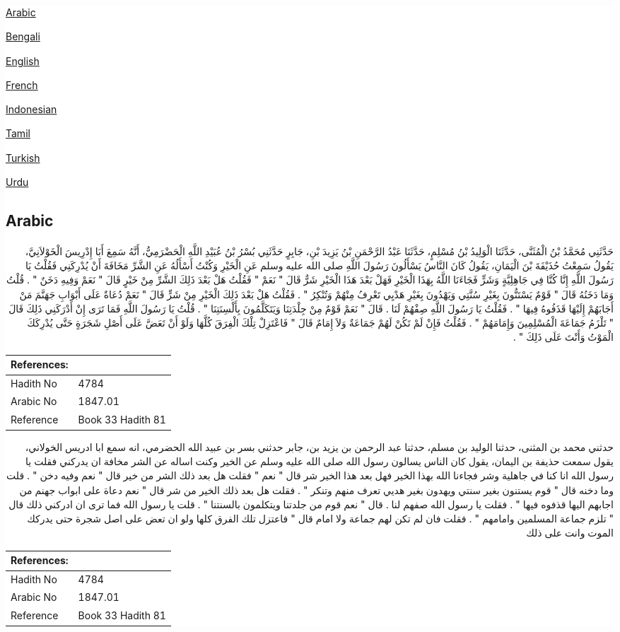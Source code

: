 [Arabic](#arabic)

[Bengali](#bengali)

[English](#english)

[French](#french)

[Indonesian](#indonesian)

[Tamil](#tamil)

[Turkish](#turkish)

[Urdu](#urdu)

## Arabic


<div dir="rtl" lang="ar" style={{fontSize:'larger',backgroundColor:'#f8f9fa',padding:20}}>
حَدَّثَنِي مُحَمَّدُ بْنُ الْمُثَنَّى، حَدَّثَنَا الْوَلِيدُ بْنُ مُسْلِمٍ، حَدَّثَنَا عَبْدُ الرَّحْمَنِ بْنُ يَزِيدَ بْنِ، جَابِرٍ حَدَّثَنِي بُسْرُ بْنُ عُبَيْدِ اللَّهِ الْحَضْرَمِيُّ، أَنَّهُ سَمِعَ أَبَا إِدْرِيسَ الْخَوْلاَنِيَّ، يَقُولُ سَمِعْتُ حُذَيْفَةَ بْنَ الْيَمَانِ، يَقُولُ كَانَ النَّاسُ يَسْأَلُونَ رَسُولَ اللَّهِ صلى الله عليه وسلم عَنِ الْخَيْرِ وَكُنْتُ أَسْأَلُهُ عَنِ الشَّرِّ مَخَافَةَ أَنْ يُدْرِكَنِي فَقُلْتُ يَا رَسُولَ اللَّهِ إِنَّا كُنَّا فِي جَاهِلِيَّةٍ وَشَرٍّ فَجَاءَنَا اللَّهُ بِهَذَا الْخَيْرِ فَهَلْ بَعْدَ هَذَا الْخَيْرِ شَرٌّ قَالَ ‏"‏ نَعَمْ ‏"‏ فَقُلْتُ هَلْ بَعْدَ ذَلِكَ الشَّرِّ مِنْ خَيْرٍ قَالَ ‏"‏ نَعَمْ وَفِيهِ دَخَنٌ ‏"‏ ‏.‏ قُلْتُ وَمَا دَخَنُهُ قَالَ ‏"‏ قَوْمٌ يَسْتَنُّونَ بِغَيْرِ سُنَّتِي وَيَهْدُونَ بِغَيْرِ هَدْيِي تَعْرِفُ مِنْهُمْ وَتُنْكِرُ ‏"‏ ‏.‏ فَقُلْتُ هَلْ بَعْدَ ذَلِكَ الْخَيْرِ مِنْ شَرٍّ قَالَ ‏"‏ نَعَمْ دُعَاةٌ عَلَى أَبْوَابِ جَهَنَّمَ مَنْ أَجَابَهُمْ إِلَيْهَا قَذَفُوهُ فِيهَا ‏"‏ ‏.‏ فَقُلْتُ يَا رَسُولَ اللَّهِ صِفْهُمْ لَنَا ‏.‏ قَالَ ‏"‏ نَعَمْ قَوْمٌ مِنْ جِلْدَتِنَا وَيَتَكَلَّمُونَ بِأَلْسِنَتِنَا ‏"‏ ‏.‏ قُلْتُ يَا رَسُولَ اللَّهِ فَمَا تَرَى إِنْ أَدْرَكَنِي ذَلِكَ قَالَ ‏"‏ تَلْزَمُ جَمَاعَةَ الْمُسْلِمِينَ وَإِمَامَهُمْ ‏"‏ ‏.‏ فَقُلْتُ فَإِنْ لَمْ تَكُنْ لَهُمْ جَمَاعَةٌ وَلاَ إِمَامٌ قَالَ ‏"‏ فَاعْتَزِلْ تِلْكَ الْفِرَقَ كُلَّهَا وَلَوْ أَنْ تَعَضَّ عَلَى أَصْلِ شَجَرَةٍ حَتَّى يُدْرِكَكَ الْمَوْتُ وَأَنْتَ عَلَى ذَلِكَ ‏"‏ ‏.‏
</div>
<div style={{backgroundColor:'#f8f9fa',padding:20, marginBottom: 10}}><table> <thead> <tr> <th>References:</th> <th></th> </tr> </thead> <tbody><tr><td>Hadith No</td><td>4784</td></tr><tr><td>Arabic No</td><td>1847.01</td></tr><tr><td>Reference</td><td>Book 33 Hadith 81</td></tr></tbody></table></div>


<div dir="rtl" lang="ar" style={{fontSize:'larger',backgroundColor:'#f8f9fa',padding:20}}>
حدثني محمد بن المثنى، حدثنا الوليد بن مسلم، حدثنا عبد الرحمن بن يزيد بن، جابر حدثني بسر بن عبيد الله الحضرمي، انه سمع ابا ادريس الخولاني، يقول سمعت حذيفة بن اليمان، يقول كان الناس يسالون رسول الله صلى الله عليه وسلم عن الخير وكنت اساله عن الشر مخافة ان يدركني فقلت يا رسول الله انا كنا في جاهلية وشر فجاءنا الله بهذا الخير فهل بعد هذا الخير شر قال " نعم " فقلت هل بعد ذلك الشر من خير قال " نعم وفيه دخن " . قلت وما دخنه قال " قوم يستنون بغير سنتي ويهدون بغير هديي تعرف منهم وتنكر " . فقلت هل بعد ذلك الخير من شر قال " نعم دعاة على ابواب جهنم من اجابهم اليها قذفوه فيها " . فقلت يا رسول الله صفهم لنا . قال " نعم قوم من جلدتنا ويتكلمون بالسنتنا " . قلت يا رسول الله فما ترى ان ادركني ذلك قال " تلزم جماعة المسلمين وامامهم " . فقلت فان لم تكن لهم جماعة ولا امام قال " فاعتزل تلك الفرق كلها ولو ان تعض على اصل شجرة حتى يدركك الموت وانت على ذلك
</div>
<div style={{backgroundColor:'#f8f9fa',padding:20, marginBottom: 10}}><table> <thead> <tr> <th>References:</th> <th></th> </tr> </thead> <tbody><tr><td>Hadith No</td><td>4784</td></tr><tr><td>Arabic No</td><td>1847.01</td></tr><tr><td>Reference</td><td>Book 33 Hadith 81</td></tr></tbody></table></div>
